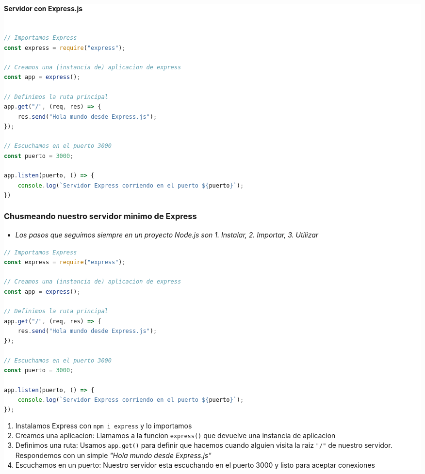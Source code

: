 #### Servidor con Express.js
```js

// Importamos Express
const express = require("express");

// Creamos una (instancia de) aplicacion de express
const app = express();

// Definimos la ruta principal
app.get("/", (req, res) => {
    res.send("Hola mundo desde Express.js");
});

// Escuchamos en el puerto 3000
const puerto = 3000;

app.listen(puerto, () => {
    console.log(`Servidor Express corriendo en el puerto ${puerto}`);
})
```


### Chusmeando nuestro servidor minimo de Express
- *Los pasos que seguimos siempre en un proyecto Node.js son 1. Instalar, 2. Importar, 3. Utilizar*

```js
// Importamos Express
const express = require("express");

// Creamos una (instancia de) aplicacion de express
const app = express();

// Definimos la ruta principal
app.get("/", (req, res) => {
    res.send("Hola mundo desde Express.js");
});

// Escuchamos en el puerto 3000
const puerto = 3000;

app.listen(puerto, () => {
    console.log(`Servidor Express corriendo en el puerto ${puerto}`);
});
```

1. Instalamos Express con `npm i express` y lo importamos
2. Creamos una aplicacion: Llamamos a la funcion `express()` que devuelve una instancia de aplicacion
3. Definimos una ruta: Usamos `app.get()` para definir que hacemos cuando alguien visita la raiz `"/"` de nuestro servidor. Respondemos con un simple *"Hola mundo desde Express.js"*
4. Escuchamos en un puerto: Nuestro servidor esta escuchando en el puerto 3000 y listo para aceptar conexiones
